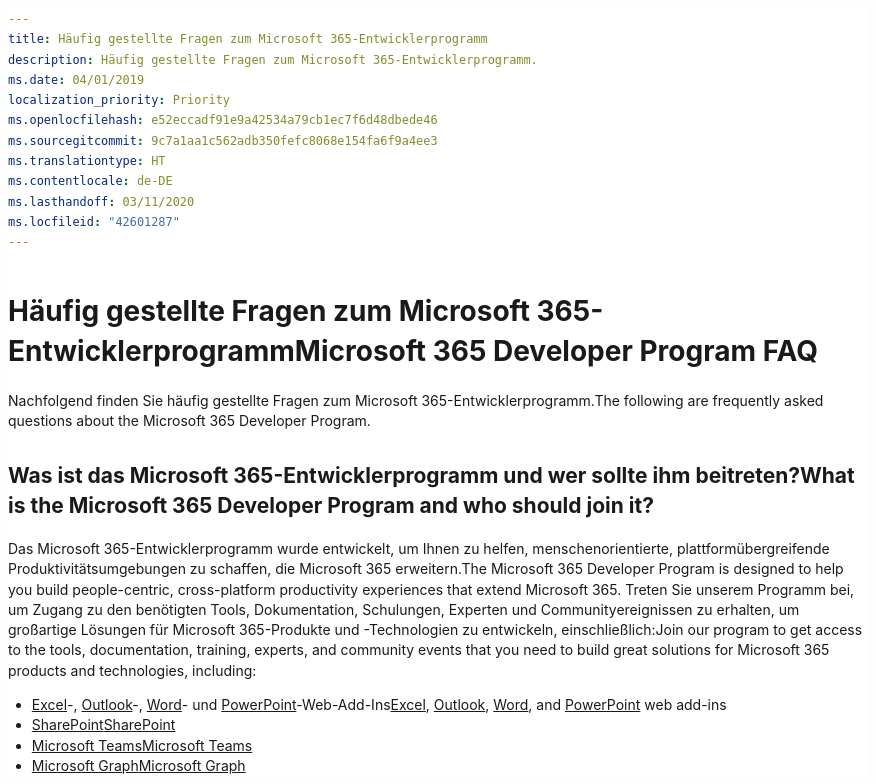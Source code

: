 ```yaml
---
title: Häufig gestellte Fragen zum Microsoft 365-Entwicklerprogramm
description: Häufig gestellte Fragen zum Microsoft 365-Entwicklerprogramm.
ms.date: 04/01/2019
localization_priority: Priority
ms.openlocfilehash: e52eccadf91e9a42534a79cb1ec7f6d48dbede46
ms.sourcegitcommit: 9c7a1aa1c562adb350fefc8068e154fa6f9a4ee3
ms.translationtype: HT
ms.contentlocale: de-DE
ms.lasthandoff: 03/11/2020
ms.locfileid: "42601287"
---
```

# <a name="microsoft-365-developer-program-faq"></a><span data-ttu-id="6a8d4-103">Häufig gestellte Fragen zum Microsoft 365-Entwicklerprogramm</span><span class="sxs-lookup"><span data-stu-id="6a8d4-103">Microsoft 365 Developer Program FAQ</span></span>


<span data-ttu-id="6a8d4-104">Nachfolgend finden Sie häufig gestellte Fragen zum Microsoft 365-Entwicklerprogramm.</span><span class="sxs-lookup"><span data-stu-id="6a8d4-104">The following are frequently asked questions about the Microsoft 365 Developer Program.</span></span>

## <a name="what-is-the-microsoft-365-developer-program-and-who-should-join-it"></a><span data-ttu-id="6a8d4-105">Was ist das Microsoft 365-Entwicklerprogramm und wer sollte ihm beitreten?</span><span class="sxs-lookup"><span data-stu-id="6a8d4-105">What is the Microsoft 365 Developer Program and who should join it?</span></span>

<span data-ttu-id="6a8d4-106">Das Microsoft 365-Entwicklerprogramm wurde entwickelt, um Ihnen zu helfen, menschenorientierte, plattformübergreifende Produktivitätsumgebungen zu schaffen, die Microsoft 365 erweitern.</span><span class="sxs-lookup"><span data-stu-id="6a8d4-106">The Microsoft 365 Developer Program is designed to help you build people-centric, cross-platform productivity experiences that extend Microsoft 365.</span></span> <span data-ttu-id="6a8d4-107">Treten Sie unserem Programm bei, um Zugang zu den benötigten Tools, Dokumentation, Schulungen, Experten und Communityereignissen zu erhalten, um großartige Lösungen für Microsoft 365-Produkte und -Technologien zu entwickeln, einschließlich:</span><span class="sxs-lookup"><span data-stu-id="6a8d4-107">Join our program to get access to the tools, documentation, training, experts, and community events that you need to build great solutions for Microsoft 365 products and technologies, including:</span></span>

- <span data-ttu-id="6a8d4-108">[Excel](https://developer.microsoft.com/excel)-, [Outlook](https://developer.microsoft.com/outlook)-, [Word](https://developer.microsoft.com/word)- und [PowerPoint](https://developer.microsoft.com/powerpoint)-Web-Add-Ins</span><span class="sxs-lookup"><span data-stu-id="6a8d4-108">[Excel](https://developer.microsoft.com/excel), [Outlook](https://developer.microsoft.com/outlook), [Word](https://developer.microsoft.com/word), and [PowerPoint](https://developer.microsoft.com/powerpoint) web add-ins</span></span>
- [<span data-ttu-id="6a8d4-109">SharePoint</span><span class="sxs-lookup"><span data-stu-id="6a8d4-109">SharePoint</span></span>](https://developer.microsoft.com/sharepoint)
- [<span data-ttu-id="6a8d4-110">Microsoft Teams</span><span class="sxs-lookup"><span data-stu-id="6a8d4-110">Microsoft Teams</span></span>](https://developer.microsoft.com/microsoft-teams)
- [<span data-ttu-id="6a8d4-111">Microsoft Graph</span><span class="sxs-lookup"><span data-stu-id="6a8d4-111">Microsoft Graph</span></span>](https://developer.microsoft.com/graph)
